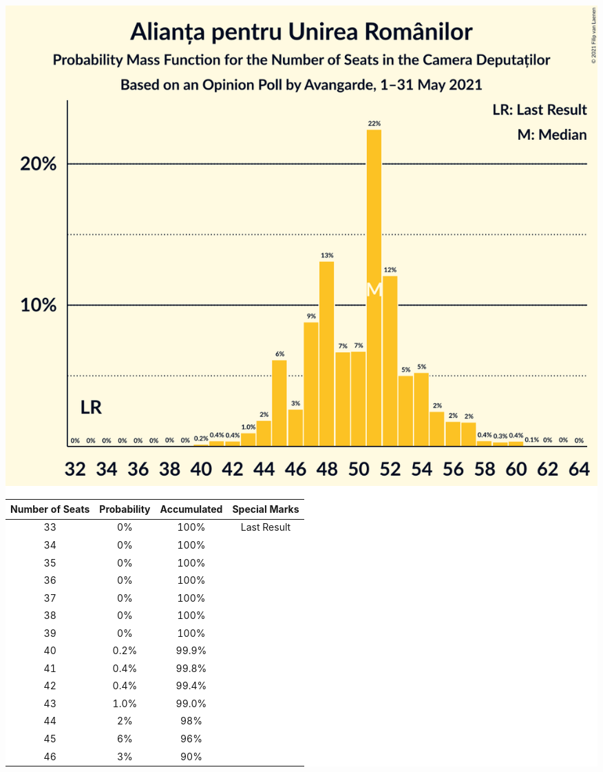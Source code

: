 ![Graph with seats probability mass function not yet produced](2021-05-31-Avangarde-seats-pmf-alianțapentruunirearomânilor.png "Seats Probability Mass Function")

| Number of Seats | Probability | Accumulated | Special Marks |
|:---------------:|:-----------:|:-----------:|:-------------:|
| 33 | 0% | 100% | Last Result |
| 34 | 0% | 100% |  |
| 35 | 0% | 100% |  |
| 36 | 0% | 100% |  |
| 37 | 0% | 100% |  |
| 38 | 0% | 100% |  |
| 39 | 0% | 100% |  |
| 40 | 0.2% | 99.9% |  |
| 41 | 0.4% | 99.8% |  |
| 42 | 0.4% | 99.4% |  |
| 43 | 1.0% | 99.0% |  |
| 44 | 2% | 98% |  |
| 45 | 6% | 96% |  |
| 46 | 3% | 90% |  |